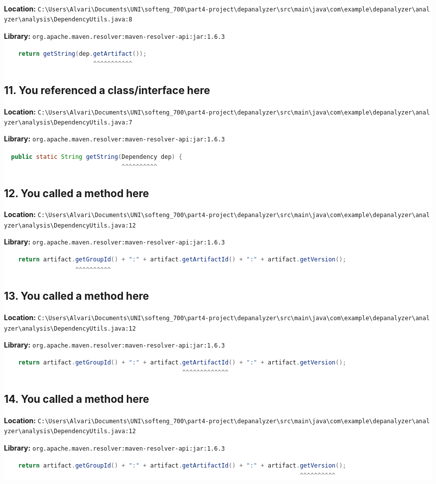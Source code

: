 **Location:** `C:\Users\Alvari\Documents\UNI\softeng_700\part4-project\depanalyzer\src\main\java\com\example\depanalyzer\analyzer\analysis\DependencyUtils.java:8`  

**Library:** `org.apache.maven.resolver:maven-resolver-api:jar:1.6.3`

```java
    return getString(dep.getArtifact());
                         ^^^^^^^^^^^
```

## 11. You referenced a class/interface here

**Location:** `C:\Users\Alvari\Documents\UNI\softeng_700\part4-project\depanalyzer\src\main\java\com\example\depanalyzer\analyzer\analysis\DependencyUtils.java:7`  

**Library:** `org.apache.maven.resolver:maven-resolver-api:jar:1.6.3`

```java
  public static String getString(Dependency dep) {
                                 ^^^^^^^^^^
```

## 12. You called a method here

**Location:** `C:\Users\Alvari\Documents\UNI\softeng_700\part4-project\depanalyzer\src\main\java\com\example\depanalyzer\analyzer\analysis\DependencyUtils.java:12`  

**Library:** `org.apache.maven.resolver:maven-resolver-api:jar:1.6.3`

```java
    return artifact.getGroupId() + ":" + artifact.getArtifactId() + ":" + artifact.getVersion();
                    ^^^^^^^^^^
```

## 13. You called a method here

**Location:** `C:\Users\Alvari\Documents\UNI\softeng_700\part4-project\depanalyzer\src\main\java\com\example\depanalyzer\analyzer\analysis\DependencyUtils.java:12`  

**Library:** `org.apache.maven.resolver:maven-resolver-api:jar:1.6.3`

```java
    return artifact.getGroupId() + ":" + artifact.getArtifactId() + ":" + artifact.getVersion();
                                                  ^^^^^^^^^^^^^
```

## 14. You called a method here

**Location:** `C:\Users\Alvari\Documents\UNI\softeng_700\part4-project\depanalyzer\src\main\java\com\example\depanalyzer\analyzer\analysis\DependencyUtils.java:12`  

**Library:** `org.apache.maven.resolver:maven-resolver-api:jar:1.6.3`

```java
    return artifact.getGroupId() + ":" + artifact.getArtifactId() + ":" + artifact.getVersion();
                                                                                   ^^^^^^^^^^
```
